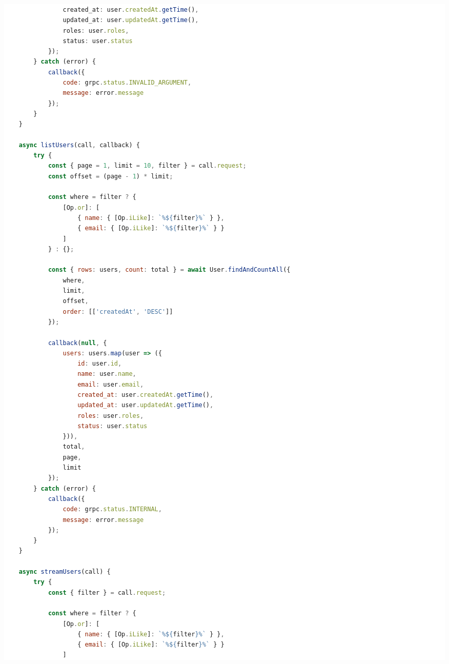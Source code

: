 ```javascript
                created_at: user.createdAt.getTime(),
                updated_at: user.updatedAt.getTime(),
                roles: user.roles,
                status: user.status
            });
        } catch (error) {
            callback({
                code: grpc.status.INVALID_ARGUMENT,
                message: error.message
            });
        }
    }
    
    async listUsers(call, callback) {
        try {
            const { page = 1, limit = 10, filter } = call.request;
            const offset = (page - 1) * limit;
            
            const where = filter ? {
                [Op.or]: [
                    { name: { [Op.iLike]: `%${filter}%` } },
                    { email: { [Op.iLike]: `%${filter}%` } }
                ]
            } : {};
            
            const { rows: users, count: total } = await User.findAndCountAll({
                where,
                limit,
                offset,
                order: [['createdAt', 'DESC']]
            });
            
            callback(null, {
                users: users.map(user => ({
                    id: user.id,
                    name: user.name,
                    email: user.email,
                    created_at: user.createdAt.getTime(),
                    updated_at: user.updatedAt.getTime(),
                    roles: user.roles,
                    status: user.status
                })),
                total,
                page,
                limit
            });
        } catch (error) {
            callback({
                code: grpc.status.INTERNAL,
                message: error.message
            });
        }
    }
    
    async streamUsers(call) {
        try {
            const { filter } = call.request;
            
            const where = filter ? {
                [Op.or]: [
                    { name: { [Op.iLike]: `%${filter}%` } },
                    { email: { [Op.iLike]: `%${filter}%` } }
                ]
```